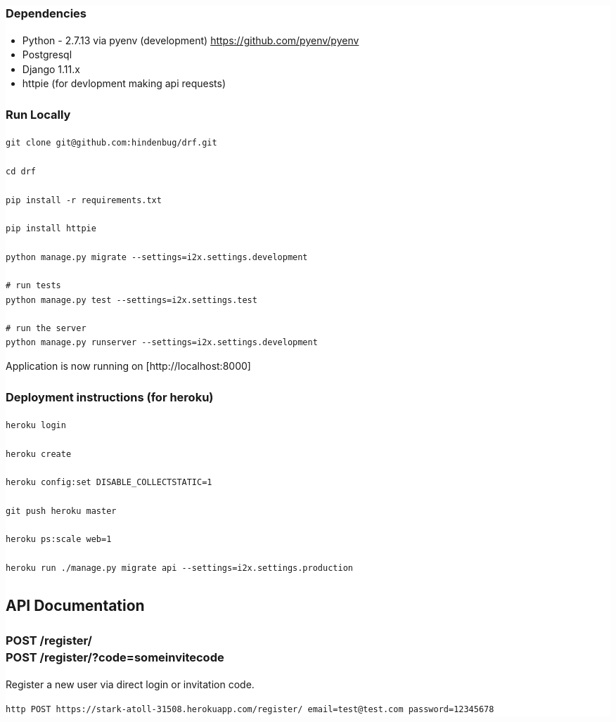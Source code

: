 ### Dependencies
  * Python - 2.7.13 via pyenv (development) <https://github.com/pyenv/pyenv>
  * Postgresql
  * Django 1.11.x
  * httpie (for devlopment making api requests)

### Run Locally

```
git clone git@github.com:hindenbug/drf.git

cd drf

pip install -r requirements.txt

pip install httpie

python manage.py migrate --settings=i2x.settings.development

# run tests
python manage.py test --settings=i2x.settings.test

# run the server
python manage.py runserver --settings=i2x.settings.development
```

Application is now running on [http://localhost:8000]

### Deployment instructions (for heroku)

```
heroku login

heroku create

heroku config:set DISABLE_COLLECTSTATIC=1

git push heroku master

heroku ps:scale web=1

heroku run ./manage.py migrate api --settings=i2x.settings.production
```

## API Documentation

### POST /register/ <br/> POST /register/?code=someinvitecode

Register a new user via direct login or invitation code.

```
http POST https://stark-atoll-31508.herokuapp.com/register/ email=test@test.com password=12345678
```

